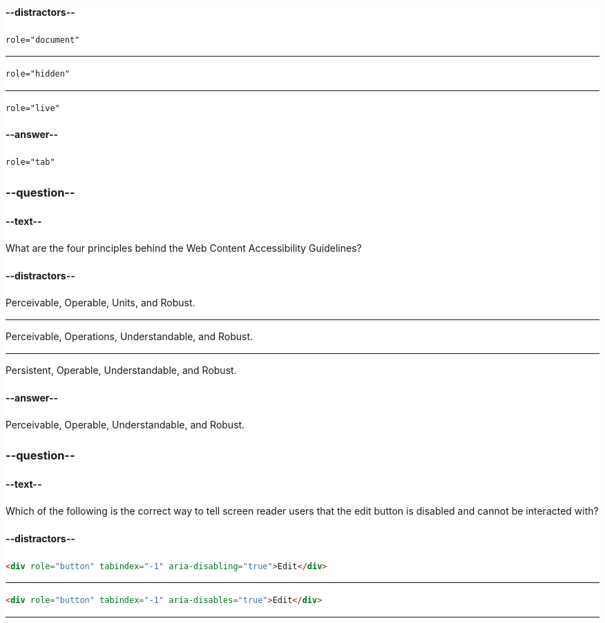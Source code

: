 #### --distractors--

`role="document"`

---

`role="hidden"`

---

`role="live"`

#### --answer--

`role="tab"`

### --question--

#### --text--

What are the four principles behind the Web Content Accessibility Guidelines?

#### --distractors--

Perceivable, Operable, Units, and Robust.

---

Perceivable, Operations, Understandable, and Robust.

---

Persistent, Operable, Understandable, and Robust.

#### --answer--

Perceivable, Operable, Understandable, and Robust.

### --question--

#### --text--

Which of the following is the correct way to tell screen reader users that the edit button is disabled and cannot be interacted with?

#### --distractors--

```html
<div role="button" tabindex="-1" aria-disabling="true">Edit</div>
```

---

```html
<div role="button" tabindex="-1" aria-disables="true">Edit</div>
```

---
